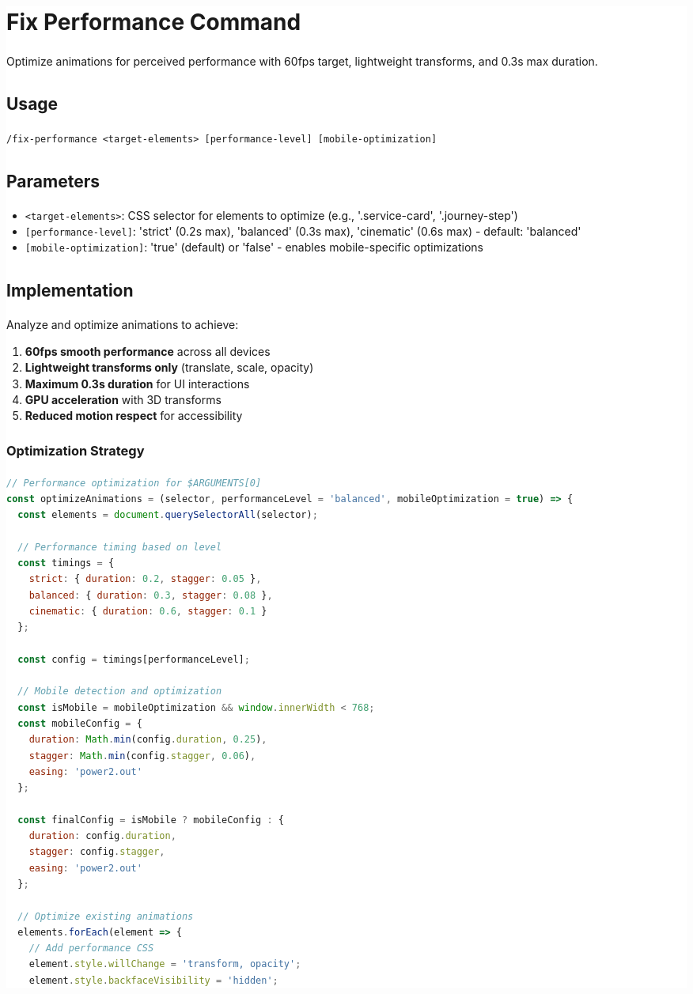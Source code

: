 # Fix Performance Command

Optimize animations for perceived performance with 60fps target, lightweight transforms, and 0.3s max duration.

## Usage
```
/fix-performance <target-elements> [performance-level] [mobile-optimization]
```

## Parameters
- `<target-elements>`: CSS selector for elements to optimize (e.g., '.service-card', '.journey-step')
- `[performance-level]`: 'strict' (0.2s max), 'balanced' (0.3s max), 'cinematic' (0.6s max) - default: 'balanced'
- `[mobile-optimization]`: 'true' (default) or 'false' - enables mobile-specific optimizations

## Implementation

Analyze and optimize animations to achieve:

1. **60fps smooth performance** across all devices
2. **Lightweight transforms only** (translate, scale, opacity)
3. **Maximum 0.3s duration** for UI interactions
4. **GPU acceleration** with 3D transforms
5. **Reduced motion respect** for accessibility

### Optimization Strategy
```javascript
// Performance optimization for $ARGUMENTS[0]
const optimizeAnimations = (selector, performanceLevel = 'balanced', mobileOptimization = true) => {
  const elements = document.querySelectorAll(selector);
  
  // Performance timing based on level
  const timings = {
    strict: { duration: 0.2, stagger: 0.05 },
    balanced: { duration: 0.3, stagger: 0.08 },
    cinematic: { duration: 0.6, stagger: 0.1 }
  };
  
  const config = timings[performanceLevel];
  
  // Mobile detection and optimization
  const isMobile = mobileOptimization && window.innerWidth < 768;
  const mobileConfig = {
    duration: Math.min(config.duration, 0.25),
    stagger: Math.min(config.stagger, 0.06),
    easing: 'power2.out'
  };
  
  const finalConfig = isMobile ? mobileConfig : {
    duration: config.duration,
    stagger: config.stagger,
    easing: 'power2.out'
  };
  
  // Optimize existing animations
  elements.forEach(element => {
    // Add performance CSS
    element.style.willChange = 'transform, opacity';
    element.style.backfaceVisibility = 'hidden';
```